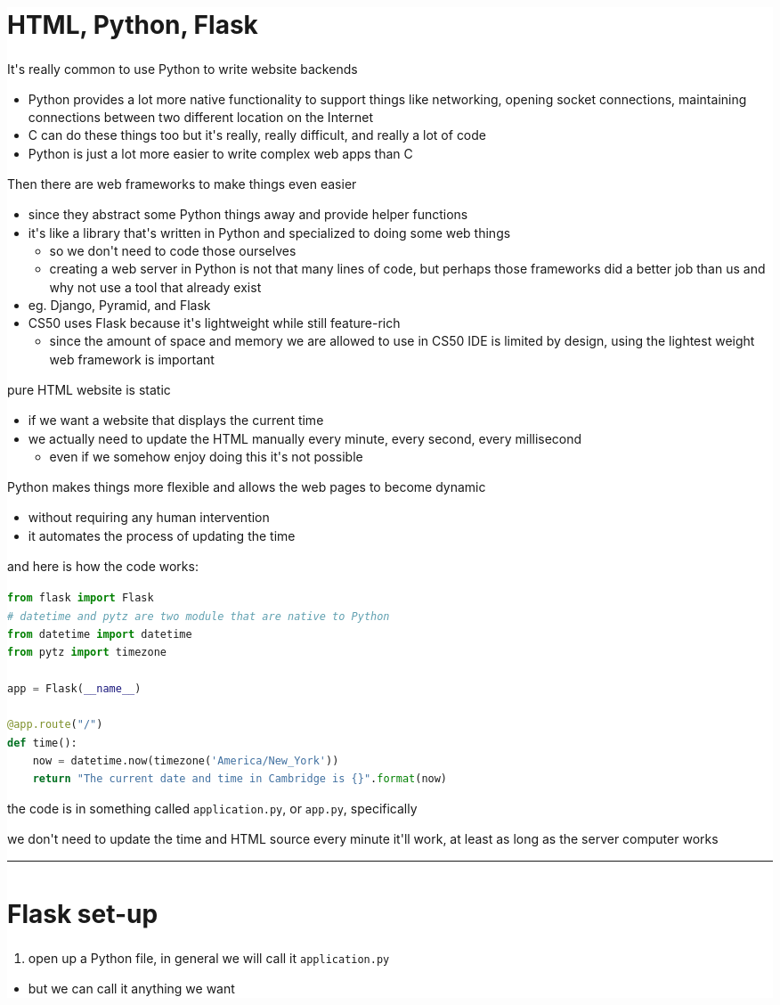 # HTML, Python, Flask

It's really common to use Python to write website backends
* Python provides a lot more native functionality to support things like networking, opening socket connections, maintaining connections between two different location on the Internet
* C can do these things too but it's really, really difficult, and really a lot of code
* Python is just a lot more easier to write complex web apps than C

Then there are web frameworks to make things even easier
* since they abstract some Python things away and provide helper functions
* it's like a library that's written in Python and specialized to doing some web things
	* so we don't need to code those ourselves
	* creating a web server in Python is not that many lines of code, but perhaps those frameworks did a better job than us and why not use a tool that already exist
* eg. Django, Pyramid, and Flask
* CS50 uses Flask because it's lightweight while still feature-rich
	* since the amount of space and memory we are allowed to use in CS50 IDE is limited by design, using the lightest weight web framework is important

pure HTML website is static
* if we want a website that displays the current time
* we actually need to update the HTML manually every minute, every second, every millisecond
	* even if we somehow enjoy doing this it's not possible

Python makes things more flexible and allows the web pages to become dynamic
* without requiring any human intervention
* it automates the process of updating the time

and here is how the code works:
```python
from flask import Flask
# datetime and pytz are two module that are native to Python
from datetime import datetime
from pytz import timezone

app = Flask(__name__)

@app.route("/")
def time():
	now = datetime.now(timezone('America/New_York'))
	return "The current date and time in Cambridge is {}".format(now)
```

the code is in something called `application.py`, or `app.py`, specifically

we don't need to update the time and HTML source every minute
it'll work, at least as long as the server computer works
___

# Flask set-up

1. open up a Python file, in general we will call it `application.py`
* but we can call it anything we want
